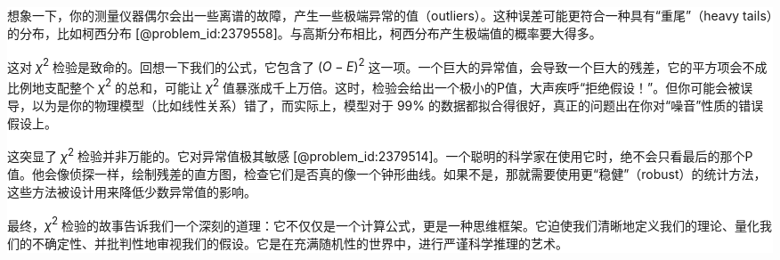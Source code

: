 想象一下，你的测量仪器偶尔会出一些离谱的故障，产生一些极端异常的值（outliers）。这种误差可能更符合一种具有“重尾”（heavy tails）的分布，比如柯西分布 [@problem_id:2379558]。与高斯分布相比，柯西分布产生极端值的概率要大得多。

这对 $\chi^2$ 检验是致命的。回想一下我们的公式，它包含了 $(O - E)^2$ 这一项。一个巨大的异常值，会导致一个巨大的残差，它的平方项会不成比例地支配整个 $\chi^2$ 的总和，可能让 $\chi^2$ 值暴涨成千上万倍。这时，检验会给出一个极小的P值，大声疾呼“拒绝假设！”。但你可能会被误导，以为是你的物理模型（比如线性关系）错了，而实际上，模型对于 99% 的数据都拟合得很好，真正的问题出在你对“噪音”性质的错误假设上。

这突显了 $\chi^2$ 检验并非万能的。它对异常值极其敏感 [@problem_id:2379514]。一个聪明的科学家在使用它时，绝不会只看最后的那个P值。他会像侦探一样，绘制残差的直方图，检查它们是否真的像一个钟形曲线。如果不是，那就需要使用更“稳健”（robust）的统计方法，这些方法被设计用来降低少数异常值的影响。

最终，$\chi^2$ 检验的故事告诉我们一个深刻的道理：它不仅仅是一个计算公式，更是一种思维框架。它迫使我们清晰地定义我们的理论、量化我们的不确定性、并批判性地审视我们的假设。它是在充满随机性的世界中，进行严谨科学推理的艺术。